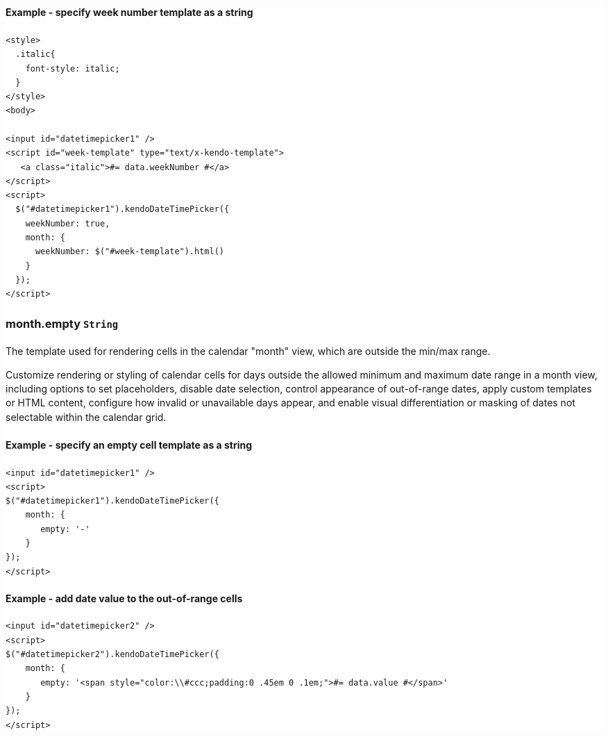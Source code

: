#### Example - specify week number template as a string

    <style>
      .italic{
        font-style: italic;
      }
    </style>
    <body>

    <input id="datetimepicker1" />
    <script id="week-template" type="text/x-kendo-template">
       <a class="italic">#= data.weekNumber #</a>
    </script>
    <script>
      $("#datetimepicker1").kendoDateTimePicker({
        weekNumber: true,
        month: {
          weekNumber: $("#week-template").html()
        }
      });
    </script>

### month.empty `String`

The template used for rendering cells in the calendar "month" view, which are outside the min/max range.


<div class="meta-api-description">
Customize rendering or styling of calendar cells for days outside the allowed minimum and maximum date range in a month view, including options to set placeholders, disable date selection, control appearance of out-of-range dates, apply custom templates or HTML content, configure how invalid or unavailable days appear, and enable visual differentiation or masking of dates not selectable within the calendar grid.
</div>

#### Example - specify an empty cell template as a string

    <input id="datetimepicker1" />
    <script>
    $("#datetimepicker1").kendoDateTimePicker({
        month: {
           empty: '-'
        }
    });
    </script>

#### Example - add date value to the out-of-range cells

    <input id="datetimepicker2" />
    <script>
    $("#datetimepicker2").kendoDateTimePicker({
        month: {
           empty: '<span style="color:\\#ccc;padding:0 .45em 0 .1em;">#= data.value #</span>'
        }
    });
    </script>
